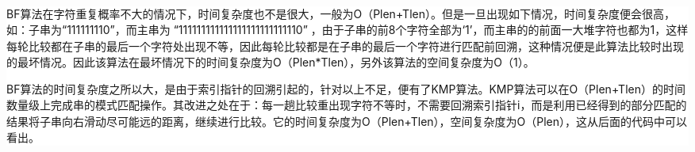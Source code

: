 BF算法在字符重复概率不大的情况下，时间复杂度也不是很大，一般为O（Plen+Tlen）。但是一旦出现如下情况，时间复杂度便会很高，如：子串为“111111110”，而主串为 “111111111111111111111111110” ，由于子串的前8个字符全部为‘1’，而主串的的前面一大堆字符也都为1，这样每轮比较都在子串的最后一个字符处出现不等，因此每轮比较都是在子串的最后一个字符进行匹配前回溯，这种情况便是此算法比较时出现的最坏情况。因此该算法在最坏情况下的时间复杂度为O（Plen*Tlen），另外该算法的空间复杂度为O（1）。

BF算法的时间复杂度之所以大，是由于索引指针的回溯引起的，针对以上不足，便有了KMP算法。KMP算法可以在O（Plen+Tlen）的时间数量级上完成串的模式匹配操作。其改进之处在于：每一趟比较重出现字符不等时，不需要回溯索引指针i，而是利用已经得到的部分匹配的结果将子串向右滑动尽可能远的距离，继续进行比较。它的时间复杂度为O（Plen+Tlen），空间复杂度为O（Plen），这从后面的代码中可以看出。